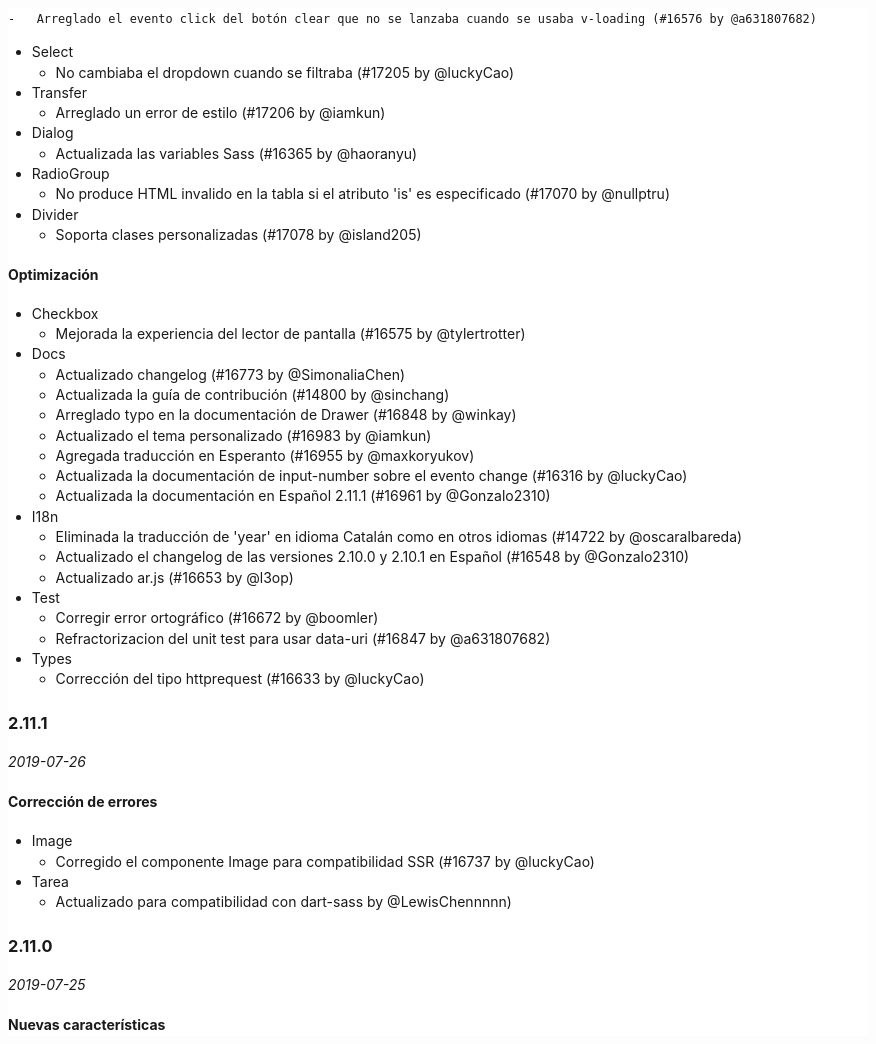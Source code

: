     -   Arreglado el evento click del botón clear que no se lanzaba cuando se usaba v-loading (#16576 by @a631807682)
-   Select
    -   No cambiaba el dropdown cuando se filtraba (#17205 by @luckyCao)
-   Transfer
    -   Arreglado un error de estilo (#17206 by @iamkun)
-   Dialog
    -   Actualizada las variables Sass (#16365 by @haoranyu)
-   RadioGroup
    -   No produce HTML invalido en la tabla si el atributo 'is' es especificado (#17070 by @nullptru)
-   Divider
    -   Soporta clases personalizadas (#17078 by @island205)

#### Optimización

-   Checkbox
    -   Mejorada la experiencia del lector de pantalla (#16575 by @tylertrotter)
-   Docs
    -   Actualizado changelog (#16773 by @SimonaliaChen)
    -   Actualizada la guía de contribución (#14800 by @sinchang)
    -   Arreglado typo en la documentación de Drawer (#16848 by @winkay)
    -   Actualizado el tema personalizado (#16983 by @iamkun)
    -   Agregada traducción en Esperanto (#16955 by @maxkoryukov)
    -   Actualizada la documentación de input-number sobre el evento change (#16316 by @luckyCao)
    -   Actualizada la documentación en Español 2.11.1 (#16961 by @Gonzalo2310)
-   I18n
    -   Eliminada la traducción de 'year' en idioma Catalán como en otros idiomas (#14722 by @oscaralbareda)
    -   Actualizado el changelog de las versiones 2.10.0 y 2.10.1 en Español (#16548 by @Gonzalo2310)
    -   Actualizado ar.js (#16653 by @l3op)
-   Test
    -   Corregir error ortográfico (#16672 by @boomler)
    -   Refractorizacion del unit test para usar data-uri (#16847 by @a631807682)
-   Types
    -   Corrección del tipo httprequest (#16633 by @luckyCao)

### 2.11.1

_2019-07-26_

#### Corrección de errores

-   Image
    -   Corregido el componente Image para compatibilidad SSR (#16737 by @luckyCao)
-   Tarea
    -   Actualizado para compatibilidad con dart-sass by @LewisChennnnn)

### 2.11.0

_2019-07-25_

#### Nuevas características
